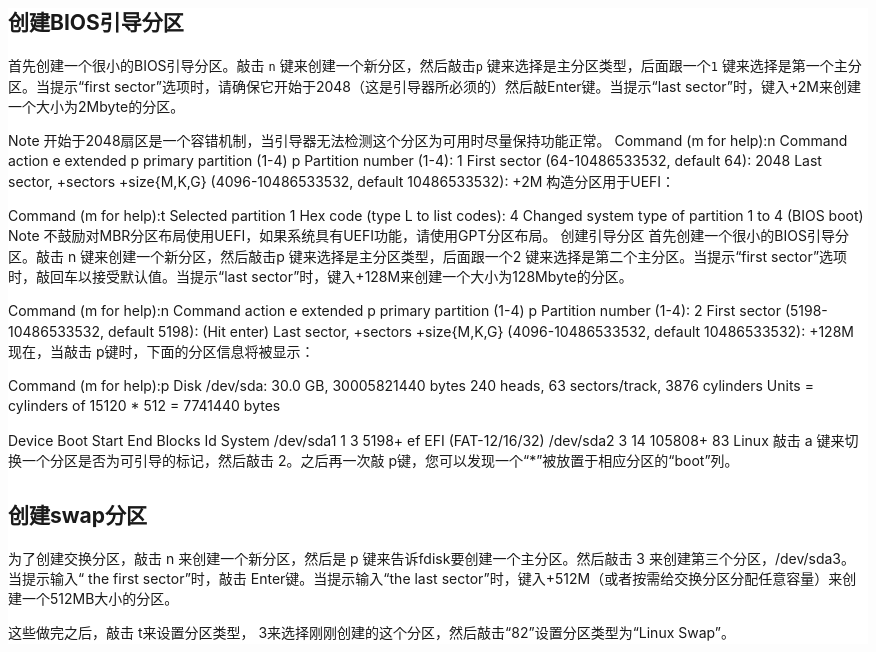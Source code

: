 ## 创建BIOS引导分区

首先创建一个很小的BIOS引导分区。敲击 `n` 键来创建一个新分区，然后敲击`p` 键来选择是主分区类型，后面跟一个`1` 键来选择是第一个主分区。当提示“first sector”选项时，请确保它开始于2048（这是引导器所必须的）然后敲Enter键。当提示“last sector”时，键入+2M来创建一个大小为2Mbyte的分区。

 Note
开始于2048扇区是一个容错机制，当引导器无法检测这个分区为可用时尽量保持功能正常。
Command (m for help):n
Command action
  e   extended
  p   primary partition (1-4)
p
Partition number (1-4): 1
First sector (64-10486533532, default 64): 2048
Last sector, +sectors +size{M,K,G} (4096-10486533532, default 10486533532): +2M
构造分区用于UEFI：

Command (m for help):t
Selected partition 1
Hex code (type L to list codes): 4
Changed system type of partition 1 to 4 (BIOS boot)
 Note
不鼓励对MBR分区布局使用UEFI，如果系统具有UEFI功能，请使用GPT分区布局。
创建引导分区
首先创建一个很小的BIOS引导分区。敲击 n 键来创建一个新分区，然后敲击p 键来选择是主分区类型，后面跟一个2 键来选择是第二个主分区。当提示“first sector”选项时，敲回车以接受默认值。当提示“last sector”时，键入+128M来创建一个大小为128Mbyte的分区。

Command (m for help):n
Command action
  e   extended
  p   primary partition (1-4)
p
Partition number (1-4): 2
First sector (5198-10486533532, default 5198): (Hit enter)
Last sector, +sectors +size{M,K,G} (4096-10486533532, default 10486533532): +128M
现在，当敲击 p键时，下面的分区信息将被显示：

Command (m for help):p
Disk /dev/sda: 30.0 GB, 30005821440 bytes
240 heads, 63 sectors/track, 3876 cylinders
Units = cylinders of 15120 * 512 = 7741440 bytes
  
   Device Boot    Start       End    Blocks   Id  System
/dev/sda1             1         3      5198+  ef  EFI (FAT-12/16/32)
/dev/sda2             3        14    105808+  83  Linux
敲击 a 键来切换一个分区是否为可引导的标记，然后敲击 2。之后再一次敲 p键，您可以发现一个“*”被放置于相应分区的“boot”列。

## 创建swap分区
为了创建交换分区，敲击 n 来创建一个新分区，然后是 p 键来告诉fdisk要创建一个主分区。然后敲击 3 来创建第三个分区，/dev/sda3。当提示输入“ the first sector”时，敲击 Enter键。当提示输入“the last sector”时，键入+512M（或者按需给交换分区分配任意容量）来创建一个512MB大小的分区。

这些做完之后，敲击 t来设置分区类型， 3来选择刚刚创建的这个分区，然后敲击“82”设置分区类型为“Linux Swap”。
